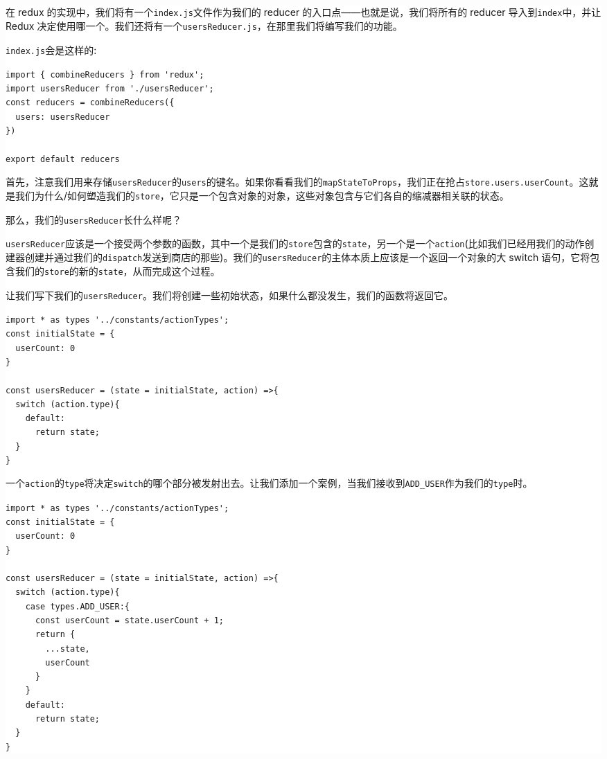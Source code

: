 在 redux 的实现中，我们将有一个`index.js`文件作为我们的 reducer 的入口点——也就是说，我们将所有的 reducer 导入到`index`中，并让 Redux 决定使用哪一个。我们还将有一个`usersReducer.js`，在那里我们将编写我们的功能。

`index.js`会是这样的:

```
import { combineReducers } from 'redux';
import usersReducer from './usersReducer';
const reducers = combineReducers({
  users: usersReducer
})

export default reducers 
```

首先，注意我们用来存储`usersReducer`的`users`的键名。如果你看看我们的`mapStateToProps`，我们正在抢占`store.users.userCount`。这就是我们为什么/如何塑造我们的`store`，它只是一个包含对象的对象，这些对象包含与它们各自的缩减器相关联的状态。

那么，我们的`usersReducer`长什么样呢？

`usersReducer`应该是一个接受两个参数的函数，其中一个是我们的`store`包含的`state`，另一个是一个`action`(比如我们已经用我们的动作创建器创建并通过我们的`dispatch`发送到商店的那些)。我们的`usersReducer`的主体本质上应该是一个返回一个对象的大 switch 语句，它将包含我们的`store`的新的`state`，从而完成这个过程。

让我们写下我们的`usersReducer`。我们将创建一些初始状态，如果什么都没发生，我们的函数将返回它。

```
import * as types '../constants/actionTypes';
const initialState = {
  userCount: 0
}

const usersReducer = (state = initialState, action) =>{
  switch (action.type){
    default:
      return state;
  }
} 
```

一个`action`的`type`将决定`switch`的哪个部分被发射出去。让我们添加一个案例，当我们接收到`ADD_USER`作为我们的`type`时。

```
import * as types '../constants/actionTypes';
const initialState = {
  userCount: 0
}

const usersReducer = (state = initialState, action) =>{
  switch (action.type){
    case types.ADD_USER:{
      const userCount = state.userCount + 1;
      return {
        ...state,
        userCount
      }
    }
    default:
      return state;
  }
} 
```
